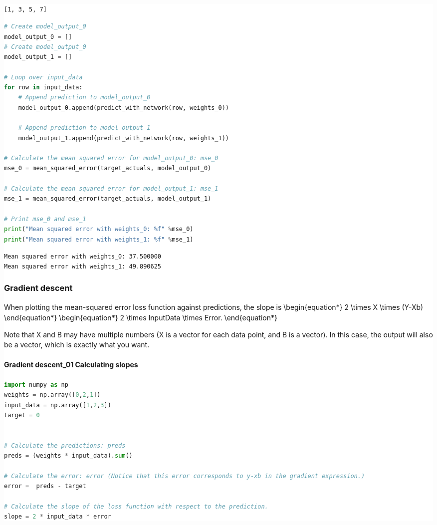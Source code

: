 


    [1, 3, 5, 7]




```python
# Create model_output_0 
model_output_0 = []
# Create model_output_0
model_output_1 = []

# Loop over input_data
for row in input_data:
    # Append prediction to model_output_0
    model_output_0.append(predict_with_network(row, weights_0))
    
    # Append prediction to model_output_1
    model_output_1.append(predict_with_network(row, weights_1))

# Calculate the mean squared error for model_output_0: mse_0
mse_0 = mean_squared_error(target_actuals, model_output_0)

# Calculate the mean squared error for model_output_1: mse_1
mse_1 = mean_squared_error(target_actuals, model_output_1)

# Print mse_0 and mse_1
print("Mean squared error with weights_0: %f" %mse_0)
print("Mean squared error with weights_1: %f" %mse_1)
```

    Mean squared error with weights_0: 37.500000
    Mean squared error with weights_1: 49.890625
    

### Gradient descent

When plotting the mean-squared error loss function against predictions, the slope is 
\begin{equation*}
2 \times X \times (Y-Xb)
\end{equation*}
\begin{equation*}
2 \times InputData \times Error.
\end{equation*}

Note that X and B may have multiple numbers (X is a vector for each data point, and B is a vector). In this case, the output will also be a vector, which is exactly what you want.

#### Gradient descent_01 Calculating slopes


```python
import numpy as np
weights = np.array([0,2,1])
input_data = np.array([1,2,3])
target = 0


# Calculate the predictions: preds
preds = (weights * input_data).sum()

# Calculate the error: error (Notice that this error corresponds to y-xb in the gradient expression.)
error =  preds - target

# Calculate the slope of the loss function with respect to the prediction.
slope = 2 * input_data * error

```